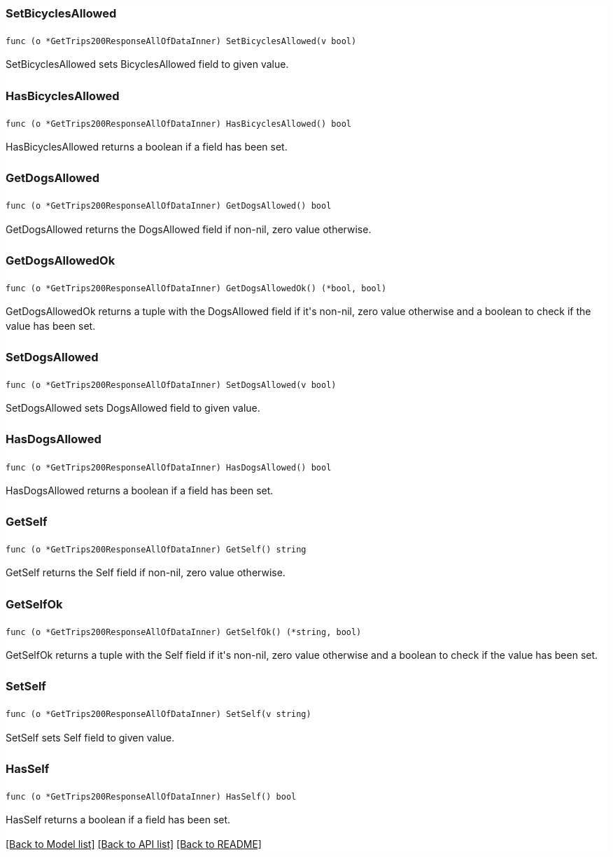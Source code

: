 ### SetBicyclesAllowed

`func (o *GetTrips200ResponseAllOfDataInner) SetBicyclesAllowed(v bool)`

SetBicyclesAllowed sets BicyclesAllowed field to given value.

### HasBicyclesAllowed

`func (o *GetTrips200ResponseAllOfDataInner) HasBicyclesAllowed() bool`

HasBicyclesAllowed returns a boolean if a field has been set.

### GetDogsAllowed

`func (o *GetTrips200ResponseAllOfDataInner) GetDogsAllowed() bool`

GetDogsAllowed returns the DogsAllowed field if non-nil, zero value otherwise.

### GetDogsAllowedOk

`func (o *GetTrips200ResponseAllOfDataInner) GetDogsAllowedOk() (*bool, bool)`

GetDogsAllowedOk returns a tuple with the DogsAllowed field if it's non-nil, zero value otherwise
and a boolean to check if the value has been set.

### SetDogsAllowed

`func (o *GetTrips200ResponseAllOfDataInner) SetDogsAllowed(v bool)`

SetDogsAllowed sets DogsAllowed field to given value.

### HasDogsAllowed

`func (o *GetTrips200ResponseAllOfDataInner) HasDogsAllowed() bool`

HasDogsAllowed returns a boolean if a field has been set.

### GetSelf

`func (o *GetTrips200ResponseAllOfDataInner) GetSelf() string`

GetSelf returns the Self field if non-nil, zero value otherwise.

### GetSelfOk

`func (o *GetTrips200ResponseAllOfDataInner) GetSelfOk() (*string, bool)`

GetSelfOk returns a tuple with the Self field if it's non-nil, zero value otherwise
and a boolean to check if the value has been set.

### SetSelf

`func (o *GetTrips200ResponseAllOfDataInner) SetSelf(v string)`

SetSelf sets Self field to given value.

### HasSelf

`func (o *GetTrips200ResponseAllOfDataInner) HasSelf() bool`

HasSelf returns a boolean if a field has been set.


[[Back to Model list]](../README.md#documentation-for-models) [[Back to API list]](../README.md#documentation-for-api-endpoints) [[Back to README]](../README.md)



